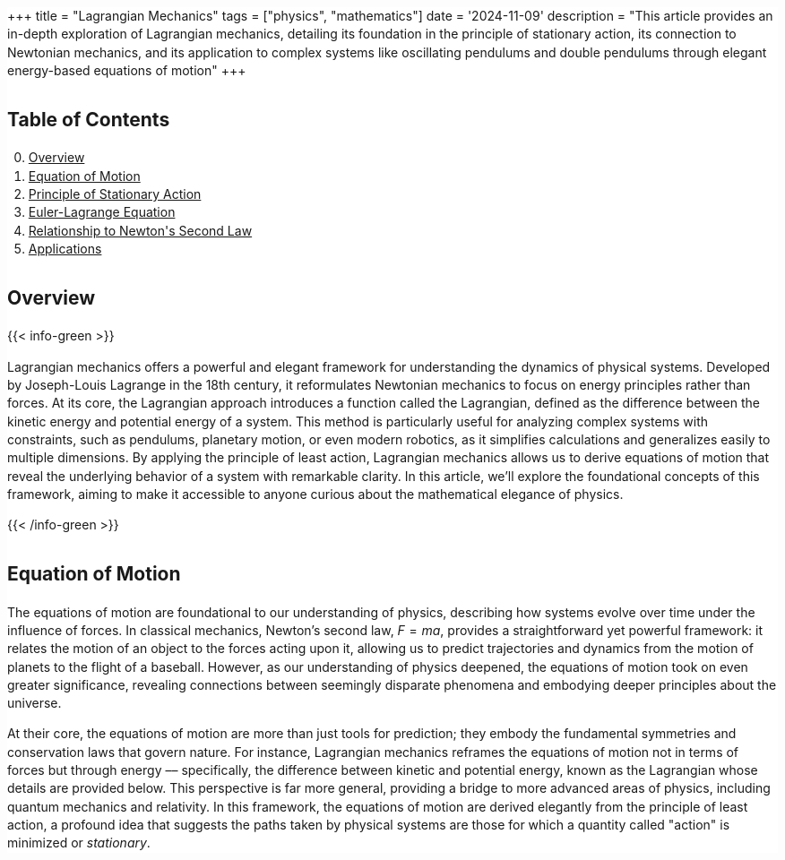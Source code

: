 +++
title = "Lagrangian Mechanics"
tags = ["physics", "mathematics"]
date = '2024-11-09'
description = "This article provides an in-depth exploration of Lagrangian mechanics, detailing its foundation in the principle of stationary action, its connection to Newtonian mechanics, and its application to complex systems like oscillating pendulums and double pendulums through elegant energy-based equations of motion"
+++

## Table of Contents
0. [Overview](#overview)
1. [Equation of Motion](#equation-of-motion)
2. [Principle of Stationary Action](#principle-of-stationary-action)
3. [Euler-Lagrange Equation](#euler-lagrange-equation)
4. [Relationship to Newton's Second Law](#relationship-to-newtons-second-law)
5. [Applications](#applications)

## Overview

{{< info-green >}}

Lagrangian mechanics offers a powerful and elegant framework for understanding the dynamics of physical systems. Developed by Joseph-Louis Lagrange in the 18th century, it reformulates Newtonian mechanics to focus on energy principles rather than forces. At its core, the Lagrangian approach introduces a function called the Lagrangian, defined as the difference between the kinetic energy and potential energy of a system. This method is particularly useful for analyzing complex systems with constraints, such as pendulums, planetary motion, or even modern robotics, as it simplifies calculations and generalizes easily to multiple dimensions. By applying the principle of least action, Lagrangian mechanics allows us to derive equations of motion that reveal the underlying behavior of a system with remarkable clarity. In this article, we’ll explore the foundational concepts of this framework, aiming to make it accessible to anyone curious about the mathematical elegance of physics.

{{< /info-green >}}

## Equation of Motion

The equations of motion are foundational to our understanding of physics, describing how systems evolve over time under the influence of forces. In classical mechanics, Newton’s second law, $F=ma$, provides a straightforward yet powerful framework: it relates the motion of an object to the forces acting upon it, allowing us to predict trajectories and dynamics from the motion of planets to the flight of a baseball. However, as our understanding of physics deepened, the equations of motion took on even greater significance, revealing connections between seemingly disparate phenomena and embodying deeper principles about the universe.

At their core, the equations of motion are more than just tools for prediction; they embody the fundamental symmetries and conservation laws that govern nature. For instance, Lagrangian mechanics reframes the equations of motion not in terms of forces but through energy $––$ specifically, the difference between kinetic and potential energy, known as the Lagrangian whose details are provided below. This perspective is far more general, providing a bridge to more advanced areas of physics, including quantum mechanics and relativity. In this framework, the equations of motion are derived elegantly from the principle of least action, a profound idea that suggests the paths taken by physical systems are those for which a quantity called "action" is minimized or *stationary*.


[^1]: Principle of stationary action is sometimes called principle of "least" action but this is a misnomer since it is not always the case that the stationary value is a minimum. For example, the harmonic oscillator with $\mathcal{L} = \frac{1}{2}m \dot{x}^2 - \frac{1}{2}k x^2$ is sometimes a minimum and sometimes a saddle point depending on the situation.
[^2]: There is more that can be said with respect to symmetry in terms of Noether's theorem but I'll save this for another note.
[^3]: There also exists a Hamiltonian formulation of Classical Mechanics that takes advantage of its own coordinate system called *Canonical Coordinates*.
[^3]: Morin, David. Introduction to classical mechanics: with problems and solutions. Cambridge University Press, 2008.